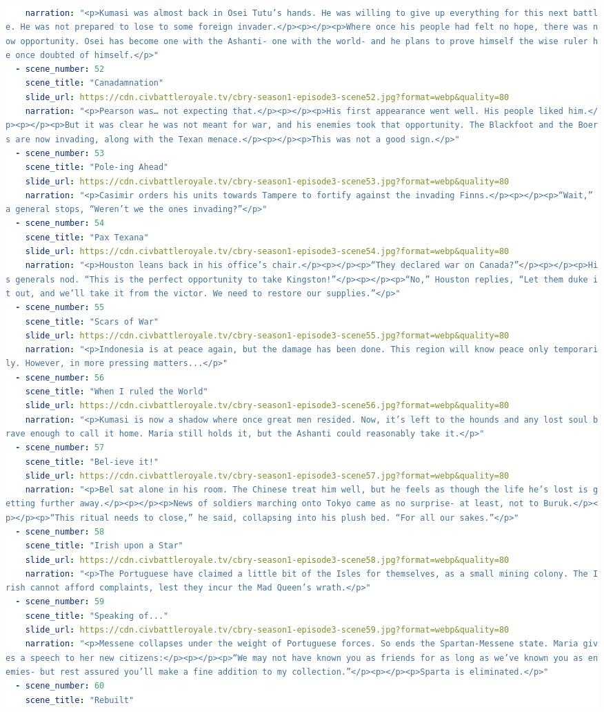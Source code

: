 ```yaml
    narration: "<p>Kumasi was almost back in Osei Tutu’s hands. He was willing to give up everything for this next battle. He was not prepared to lose to some foreign invader.</p><p></p><p>Where once his people had felt no hope, there was now opportunity. Osei has become one with the Ashanti- one with the world- and he plans to prove himself the wise ruler he once doubted of himself.</p>"
  - scene_number: 52
    scene_title: "Canadamnation"
    slide_url: https://cdn.civbattleroyale.tv/cbry-season1-episode3-scene52.jpg?format=webp&quality=80
    narration: "<p>Pearson was… not expecting that.</p><p></p><p>His first appearance went well. His people liked him.</p><p></p><p>But it was clear he was not meant for war, and his enemies took that opportunity. The Blackfoot and the Boers are now invading, along with the Texan menace.</p><p></p><p>This was not a good sign.</p>"
  - scene_number: 53
    scene_title: "Pole-ing Ahead"
    slide_url: https://cdn.civbattleroyale.tv/cbry-season1-episode3-scene53.jpg?format=webp&quality=80
    narration: "<p>Casimir orders his units towards Tampere to fortify against the invading Finns.</p><p></p><p>“Wait,” a general stops, “Weren’t we the ones invading?”</p>"
  - scene_number: 54
    scene_title: "Pax Texana"
    slide_url: https://cdn.civbattleroyale.tv/cbry-season1-episode3-scene54.jpg?format=webp&quality=80
    narration: "<p>Houston leans back in his office’s chair.</p><p></p><p>“They declared war on Canada?”</p><p></p><p>His generals nod. “This is the perfect opportunity to take Kingston!”</p><p></p><p>“No,” Houston replies, “Let them duke it out, and we’ll take it from the victor. We need to restore our supplies.”</p>"
  - scene_number: 55
    scene_title: "Scars of War"
    slide_url: https://cdn.civbattleroyale.tv/cbry-season1-episode3-scene55.jpg?format=webp&quality=80
    narration: "<p>Indonesia is at peace again, but the damage has been done. This region will know peace only temporarily. However, in more pressing matters...</p>"
  - scene_number: 56
    scene_title: "When I ruled the World"
    slide_url: https://cdn.civbattleroyale.tv/cbry-season1-episode3-scene56.jpg?format=webp&quality=80
    narration: "<p>Kumasi is now a shadow where once great men resided. Now, it’s left to the hounds and any lost soul brave enough to call it home. Maria still holds it, but the Ashanti could reasonably take it.</p>"
  - scene_number: 57
    scene_title: "Bel-ieve it!"
    slide_url: https://cdn.civbattleroyale.tv/cbry-season1-episode3-scene57.jpg?format=webp&quality=80
    narration: "<p>Bel sat alone in his room. The Chinese treat him well, but he feels as though the life he’s lost is getting further away.</p><p></p><p>News of soldiers marching onto Tokyo came as no surprise- at least, not to Buruk.</p><p></p><p>“This ritual needs to close,” he said, collapsing into his plush bed. “For all our sakes.”</p>"
  - scene_number: 58
    scene_title: "Irish upon a Star"
    slide_url: https://cdn.civbattleroyale.tv/cbry-season1-episode3-scene58.jpg?format=webp&quality=80
    narration: "<p>The Portuguese have claimed a little bit of the Isles for themselves, as a small mining colony. The Irish cannot afford complaints, lest they incur the Mad Queen’s wrath.</p>"
  - scene_number: 59
    scene_title: "Speaking of..."
    slide_url: https://cdn.civbattleroyale.tv/cbry-season1-episode3-scene59.jpg?format=webp&quality=80
    narration: "<p>Messene collapses under the weight of Portuguese forces. So ends the Spartan-Messene state. Maria gives a speech to her new citizens:</p><p></p><p>“We may not have known you as friends for as long as we’ve known you as enemies- but rest assured you’ll make a fine addition to my collection.”</p><p></p><p>Sparta is eliminated.</p>"
  - scene_number: 60
    scene_title: "Rebuilt"
```